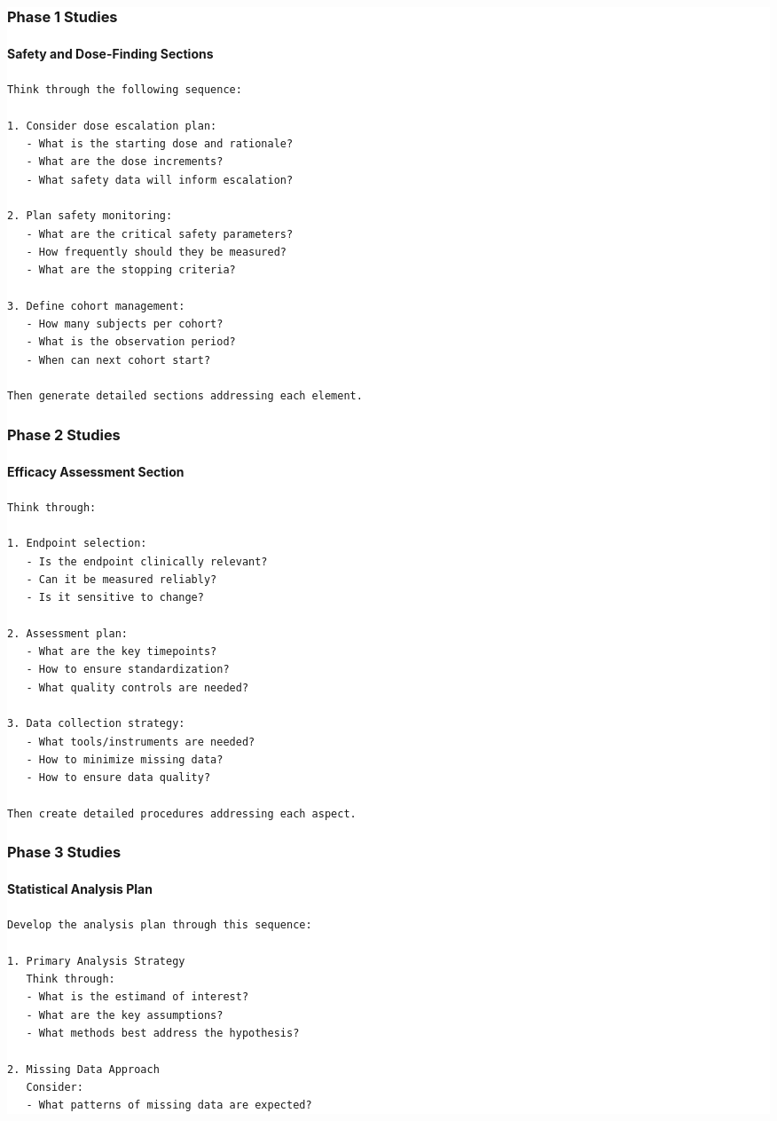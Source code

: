 ### Phase 1 Studies

#### Safety and Dose-Finding Sections
```
Think through the following sequence:

1. Consider dose escalation plan:
   - What is the starting dose and rationale?
   - What are the dose increments?
   - What safety data will inform escalation?

2. Plan safety monitoring:
   - What are the critical safety parameters?
   - How frequently should they be measured?
   - What are the stopping criteria?

3. Define cohort management:
   - How many subjects per cohort?
   - What is the observation period?
   - When can next cohort start?

Then generate detailed sections addressing each element.
```

### Phase 2 Studies

#### Efficacy Assessment Section
```
Think through:

1. Endpoint selection:
   - Is the endpoint clinically relevant?
   - Can it be measured reliably?
   - Is it sensitive to change?

2. Assessment plan:
   - What are the key timepoints?
   - How to ensure standardization?
   - What quality controls are needed?

3. Data collection strategy:
   - What tools/instruments are needed?
   - How to minimize missing data?
   - How to ensure data quality?

Then create detailed procedures addressing each aspect.
```

### Phase 3 Studies

#### Statistical Analysis Plan
```
Develop the analysis plan through this sequence:

1. Primary Analysis Strategy
   Think through:
   - What is the estimand of interest?
   - What are the key assumptions?
   - What methods best address the hypothesis?

2. Missing Data Approach
   Consider:
   - What patterns of missing data are expected?
```